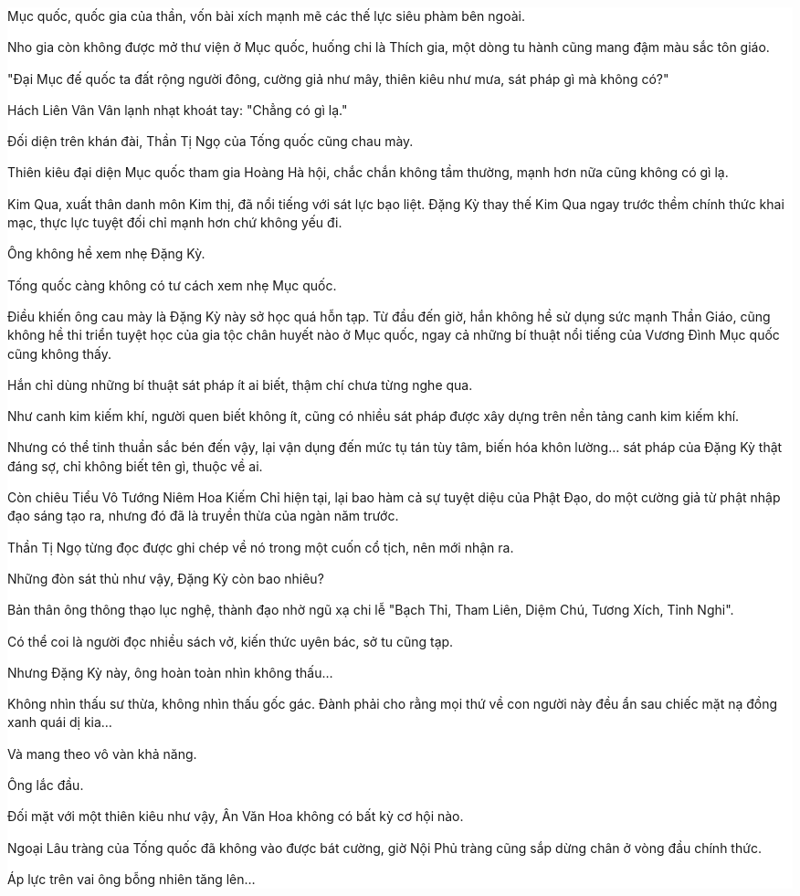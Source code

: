 Mục quốc, quốc gia của thần, vốn bài xích mạnh mẽ các thế lực siêu phàm bên ngoài.

Nho gia còn không được mở thư viện ở Mục quốc, huống chi là Thích gia, một dòng tu hành cũng mang đậm màu sắc tôn giáo.

"Đại Mục đế quốc ta đất rộng người đông, cường giả như mây, thiên kiêu như mưa, sát pháp gì mà không có?"

Hách Liên Vân Vân lạnh nhạt khoát tay: "Chẳng có gì lạ."

Đối diện trên khán đài, Thần Tị Ngọ của Tống quốc cũng chau mày.

Thiên kiêu đại diện Mục quốc tham gia Hoàng Hà hội, chắc chắn không tầm thường, mạnh hơn nữa cũng không có gì lạ.

Kim Qua, xuất thân danh môn Kim thị, đã nổi tiếng với sát lực bạo liệt. Đặng Kỳ thay thế Kim Qua ngay trước thềm chính thức khai mạc, thực lực tuyệt đối chỉ mạnh hơn chứ không yếu đi.

Ông không hề xem nhẹ Đặng Kỳ.

Tống quốc càng không có tư cách xem nhẹ Mục quốc.

Điều khiến ông cau mày là Đặng Kỳ này sở học quá hỗn tạp. Từ đầu đến giờ, hắn không hề sử dụng sức mạnh Thần Giáo, cũng không hề thi triển tuyệt học của gia tộc chân huyết nào ở Mục quốc, ngay cả những bí thuật nổi tiếng của Vương Đình Mục quốc cũng không thấy.

Hắn chỉ dùng những bí thuật sát pháp ít ai biết, thậm chí chưa từng nghe qua.

Như canh kim kiếm khí, người quen biết không ít, cũng có nhiều sát pháp được xây dựng trên nền tảng canh kim kiếm khí.

Nhưng có thể tinh thuần sắc bén đến vậy, lại vận dụng đến mức tụ tán tùy tâm, biến hóa khôn lường… sát pháp của Đặng Kỳ thật đáng sợ, chỉ không biết tên gì, thuộc về ai.

Còn chiêu Tiểu Vô Tướng Niêm Hoa Kiếm Chỉ hiện tại, lại bao hàm cả sự tuyệt diệu của Phật Đạo, do một cường giả từ phật nhập đạo sáng tạo ra, nhưng đó đã là truyền thừa của ngàn năm trước.

Thần Tị Ngọ từng đọc được ghi chép về nó trong một cuốn cổ tịch, nên mới nhận ra.

Những đòn sát thủ như vậy, Đặng Kỳ còn bao nhiêu?

Bản thân ông thông thạo lục nghệ, thành đạo nhờ ngũ xạ chi lễ "Bạch Thỉ, Tham Liên, Diệm Chú, Tương Xích, Tỉnh Nghi".

Có thể coi là người đọc nhiều sách vở, kiến thức uyên bác, sở tu cũng tạp.

Nhưng Đặng Kỳ này, ông hoàn toàn nhìn không thấu…

Không nhìn thấu sư thừa, không nhìn thấu gốc gác. Đành phải cho rằng mọi thứ về con người này đều ẩn sau chiếc mặt nạ đồng xanh quái dị kia…

Và mang theo vô vàn khả năng.

Ông lắc đầu.

Đối mặt với một thiên kiêu như vậy, Ân Văn Hoa không có bất kỳ cơ hội nào.

Ngoại Lâu tràng của Tống quốc đã không vào được bát cường, giờ Nội Phủ tràng cũng sắp dừng chân ở vòng đầu chính thức.

Áp lực trên vai ông bỗng nhiên tăng lên…
